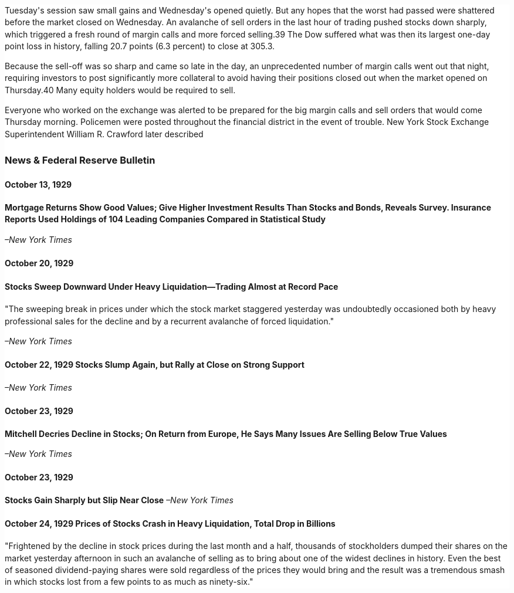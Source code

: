 Tuesday's session saw small gains and Wednesday's opened quietly. But any hopes that the worst had passed were shattered before the market closed on Wednesday. An avalanche of sell orders in the last hour of trading pushed stocks down sharply, which triggered a fresh round of margin calls and more forced selling.39 The Dow suffered what was then its largest one-day point loss in history, falling 20.7 points (6.3 percent) to close at 305.3.

Because the sell-off was so sharp and came so late in the day, an unprecedented number of margin calls went out that night, requiring investors to post significantly more collateral to avoid having their positions closed out when the market opened on Thursday.40 Many equity holders would be required to sell.

Everyone who worked on the exchange was alerted to be prepared for the big margin calls and sell orders that would come Thursday morning. Policemen were posted throughout the financial district in the event of trouble. New York Stock Exchange Superintendent William R. Crawford later described

### **News & Federal Reserve Bulletin**

#### October 13, 1929

**Mortgage Returns Show Good Values; Give Higher Investment Results Than Stocks and Bonds, Reveals Survey. Insurance Reports Used Holdings of 104 Leading Companies Compared in Statistical Study** 

*–New York Times* 

#### October 20, 1929

#### **Stocks Sweep Downward Under Heavy Liquidation—Trading Almost at Record Pace**

"The sweeping break in prices under which the stock market staggered yesterday was undoubtedly occasioned both by heavy professional sales for the decline and by a recurrent avalanche of forced liquidation."

*–New York Times* 

#### October 22, 1929 **Stocks Slump Again, but Rally at Close on Strong Support**

*–New York Times* 

#### October 23, 1929

**Mitchell Decries Decline in Stocks; On Return from Europe, He Says Many Issues Are Selling Below True Values**

*–New York Times* 

#### October 23, 1929

**Stocks Gain Sharply but Slip Near Close** *–New York Times* 

#### October 24, 1929 **Prices of Stocks Crash in Heavy Liquidation, Total Drop in Billions**

"Frightened by the decline in stock prices during the last month and a half, thousands of stockholders dumped their shares on the market yesterday afternoon in such an avalanche of selling as to bring about one of the widest declines in history. Even the best of seasoned dividend-paying shares were sold regardless of the prices they would bring and the result was a tremendous smash in which stocks lost from a few points to as much as ninety-six."
